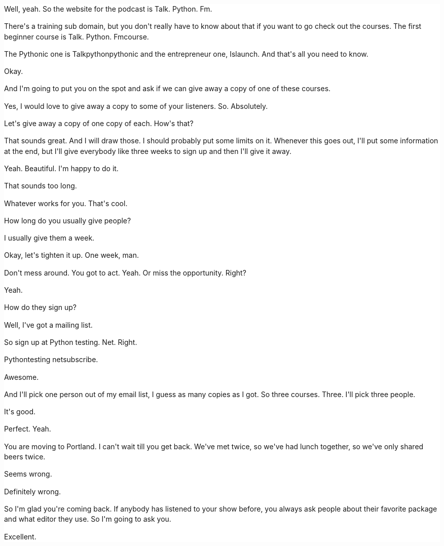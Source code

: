 Well, yeah. So the website for the podcast is Talk. Python. Fm.

There's a training sub domain, but you don't really have to know about that if you want to go check out the courses. The first beginner course is Talk. Python. Fmcourse.

The Pythonic one is Talkpythonpythonic and the entrepreneur one, Islaunch. And that's all you need to know.

Okay.

And I'm going to put you on the spot and ask if we can give away a copy of one of these courses.

Yes, I would love to give away a copy to some of your listeners. So. Absolutely.

Let's give away a copy of one copy of each. How's that?

That sounds great. And I will draw those. I should probably put some limits on it. Whenever this goes out, I'll put some information at the end, but I'll give everybody like three weeks to sign up and then I'll give it away.

Yeah. Beautiful. I'm happy to do it.

That sounds too long.

Whatever works for you. That's cool.

How long do you usually give people?

I usually give them a week.

Okay, let's tighten it up. One week, man.

Don't mess around. You got to act. Yeah. Or miss the opportunity. Right?

Yeah.

How do they sign up?

Well, I've got a mailing list.

So sign up at Python testing. Net. Right.

Pythontesting netsubscribe.

Awesome.

And I'll pick one person out of my email list, I guess as many copies as I got. So three courses. Three. I'll pick three people.

It's good.

Perfect. Yeah.

You are moving to Portland. I can't wait till you get back. We've met twice, so we've had lunch together, so we've only shared beers twice.

Seems wrong.

Definitely wrong.

So I'm glad you're coming back. If anybody has listened to your show before, you always ask people about their favorite package and what editor they use. So I'm going to ask you.

Excellent.
